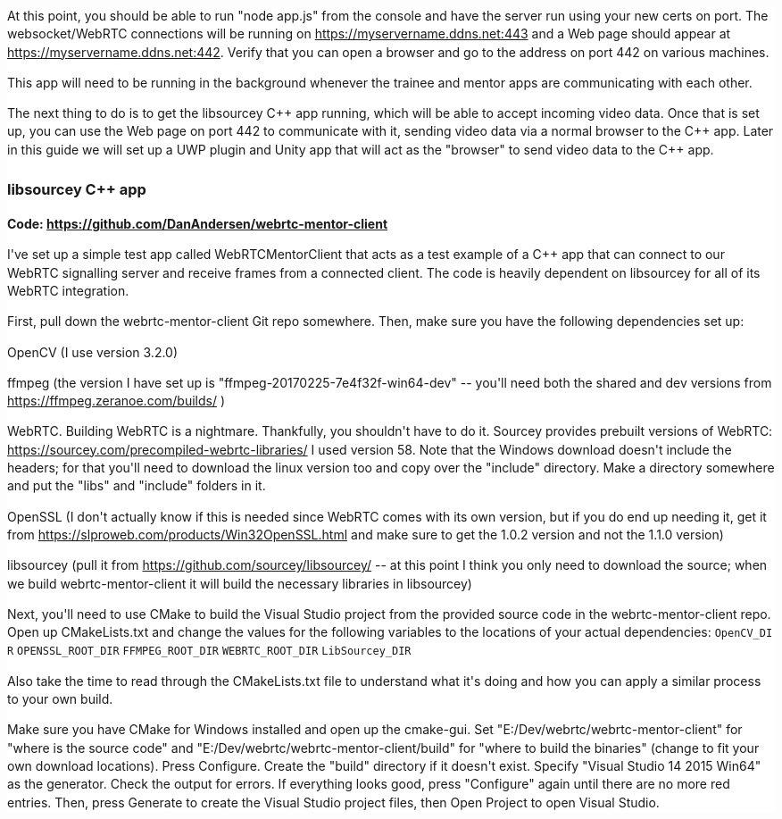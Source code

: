 At this point, you should be able to run "node app.js" from the console and have the server run using your new certs on port. The websocket/WebRTC connections will be running on https://myservername.ddns.net:443 and a Web page should appear at https://myservername.ddns.net:442. Verify that you can open a browser and go to the address on port 442 on various machines.

This app will need to be running in the background whenever the trainee and mentor apps are communicating with each other.

The next thing to do is to get the libsourcey C++ app running, which will be able to accept incoming video data. Once that is set up, you can use the Web page on port 442 to communicate with it, sending video data via a normal browser to the C++ app. Later in this guide we will set up a UWP plugin and Unity app that will act as the "browser" to send video data to the C++ app.

### libsourcey C++ app

**Code: https://github.com/DanAndersen/webrtc-mentor-client**

I've set up a simple test app called WebRTCMentorClient that acts as a test example of a C++ app that can connect to our WebRTC signalling server and receive frames from a connected client. The code is heavily dependent on libsourcey for all of its WebRTC integration. 

First, pull down the webrtc-mentor-client Git repo somewhere. Then, make sure you have the following dependencies set up:

OpenCV (I use version 3.2.0)

ffmpeg (the version I have set up is "ffmpeg-20170225-7e4f32f-win64-dev" -- you'll need both the shared and dev versions from https://ffmpeg.zeranoe.com/builds/ )

WebRTC. Building WebRTC is a nightmare. Thankfully, you shouldn't have to do it. Sourcey provides prebuilt versions of WebRTC: https://sourcey.com/precompiled-webrtc-libraries/ I used version 58. Note that the Windows download doesn't include the headers; for that you'll need to download the linux version too and copy over the "include" directory. Make a directory somewhere and put the "libs" and "include" folders in it.

OpenSSL (I don't actually know if this is needed since WebRTC comes with its own version, but if you do end up needing it, get it from https://slproweb.com/products/Win32OpenSSL.html and make sure to get the 1.0.2 version and not the 1.1.0 version)

libsourcey (pull it from https://github.com/sourcey/libsourcey/ -- at this point I think you only need to download the source; when we build webrtc-mentor-client it will build the necessary libraries in libsourcey)

Next, you'll need to use CMake to build the Visual Studio project from the provided source code in the webrtc-mentor-client repo. Open up CMakeLists.txt and change the values for the following variables to the locations of your actual dependencies:
`OpenCV_DIR`
`OPENSSL_ROOT_DIR`
`FFMPEG_ROOT_DIR`
`WEBRTC_ROOT_DIR`
`LibSourcey_DIR`

Also take the time to read through the CMakeLists.txt file to understand what it's doing and how you can apply a similar process to your own build.

Make sure you have CMake for Windows installed and open up the cmake-gui. Set "E:/Dev/webrtc/webrtc-mentor-client" for "where is the source code" and "E:/Dev/webrtc/webrtc-mentor-client/build" for "where to build the binaries" (change to fit your own download locations). Press Configure. Create the "build" directory if it doesn't exist. Specify "Visual Studio 14 2015 Win64" as the generator. Check the output for errors. If everything looks good, press "Configure" again until there are no more red entries. Then, press Generate to create the Visual Studio project files, then Open Project to open Visual Studio.
